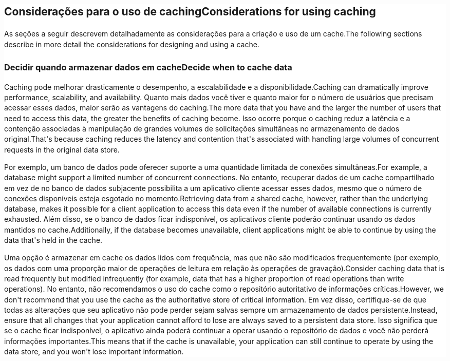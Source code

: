 ## <a name="considerations-for-using-caching"></a><span data-ttu-id="6b9a8-146">Considerações para o uso de caching</span><span class="sxs-lookup"><span data-stu-id="6b9a8-146">Considerations for using caching</span></span>
<span data-ttu-id="6b9a8-147">As seções a seguir descrevem detalhadamente as considerações para a criação e uso de um cache.</span><span class="sxs-lookup"><span data-stu-id="6b9a8-147">The following sections describe in more detail the considerations for designing and using a cache.</span></span>

### <a name="decide-when-to-cache-data"></a><span data-ttu-id="6b9a8-148">Decidir quando armazenar dados em cache</span><span class="sxs-lookup"><span data-stu-id="6b9a8-148">Decide when to cache data</span></span>
<span data-ttu-id="6b9a8-149">Caching pode melhorar drasticamente o desempenho, a escalabilidade e a disponibilidade.</span><span class="sxs-lookup"><span data-stu-id="6b9a8-149">Caching can dramatically improve performance, scalability, and availability.</span></span> <span data-ttu-id="6b9a8-150">Quanto mais dados você tiver e quanto maior for o número de usuários que precisam acessar esses dados, maior serão as vantagens do caching.</span><span class="sxs-lookup"><span data-stu-id="6b9a8-150">The more data that you have and the larger the number of users that need to access this data, the greater the benefits of caching become.</span></span> <span data-ttu-id="6b9a8-151">Isso ocorre porque o caching reduz a latência e a contenção associadas à manipulação de grandes volumes de solicitações simultâneas no armazenamento de dados original.</span><span class="sxs-lookup"><span data-stu-id="6b9a8-151">That's because caching reduces the latency and contention that's associated with handling large volumes of concurrent requests in the original data store.</span></span>

<span data-ttu-id="6b9a8-152">Por exemplo, um banco de dados pode oferecer suporte a uma quantidade limitada de conexões simultâneas.</span><span class="sxs-lookup"><span data-stu-id="6b9a8-152">For example, a database might support a limited number of concurrent connections.</span></span> <span data-ttu-id="6b9a8-153">No entanto, recuperar dados de um cache compartilhado em vez de no banco de dados subjacente possibilita a um aplicativo cliente acessar esses dados, mesmo que o número de conexões disponíveis esteja esgotado no momento.</span><span class="sxs-lookup"><span data-stu-id="6b9a8-153">Retrieving data from a shared cache, however, rather than the underlying database, makes it possible for a client application to access this data even if the number of available connections is currently exhausted.</span></span> <span data-ttu-id="6b9a8-154">Além disso, se o banco de dados ficar indisponível, os aplicativos cliente poderão continuar usando os dados mantidos no cache.</span><span class="sxs-lookup"><span data-stu-id="6b9a8-154">Additionally, if the database becomes unavailable, client applications might be able to continue by using the data that's held in the cache.</span></span>

<span data-ttu-id="6b9a8-155">Uma opção é armazenar em cache os dados lidos com frequência, mas que não são modificados frequentemente (por exemplo, os dados com uma proporção maior de operações de leitura em relação às operações de gravação).</span><span class="sxs-lookup"><span data-stu-id="6b9a8-155">Consider caching data that is read frequently but modified infrequently (for example, data that has a higher proportion of read operations than write operations).</span></span> <span data-ttu-id="6b9a8-156">No entanto, não recomendamos o uso do cache como o repositório autoritativo de informações críticas.</span><span class="sxs-lookup"><span data-stu-id="6b9a8-156">However, we don't recommend that you use the cache as the authoritative store of critical information.</span></span> <span data-ttu-id="6b9a8-157">Em vez disso, certifique-se de que todas as alterações que seu aplicativo não pode perder sejam salvas sempre um armazenamento de dados persistente.</span><span class="sxs-lookup"><span data-stu-id="6b9a8-157">Instead, ensure that all changes that your application cannot afford to lose are always saved to a persistent data store.</span></span> <span data-ttu-id="6b9a8-158">Isso significa que se o cache ficar indisponível, o aplicativo ainda poderá continuar a operar usando o repositório de dados e você não perderá informações importantes.</span><span class="sxs-lookup"><span data-stu-id="6b9a8-158">This means that if the cache is unavailable, your application can still continue to operate by using the data store, and you won't lose important information.</span></span>

